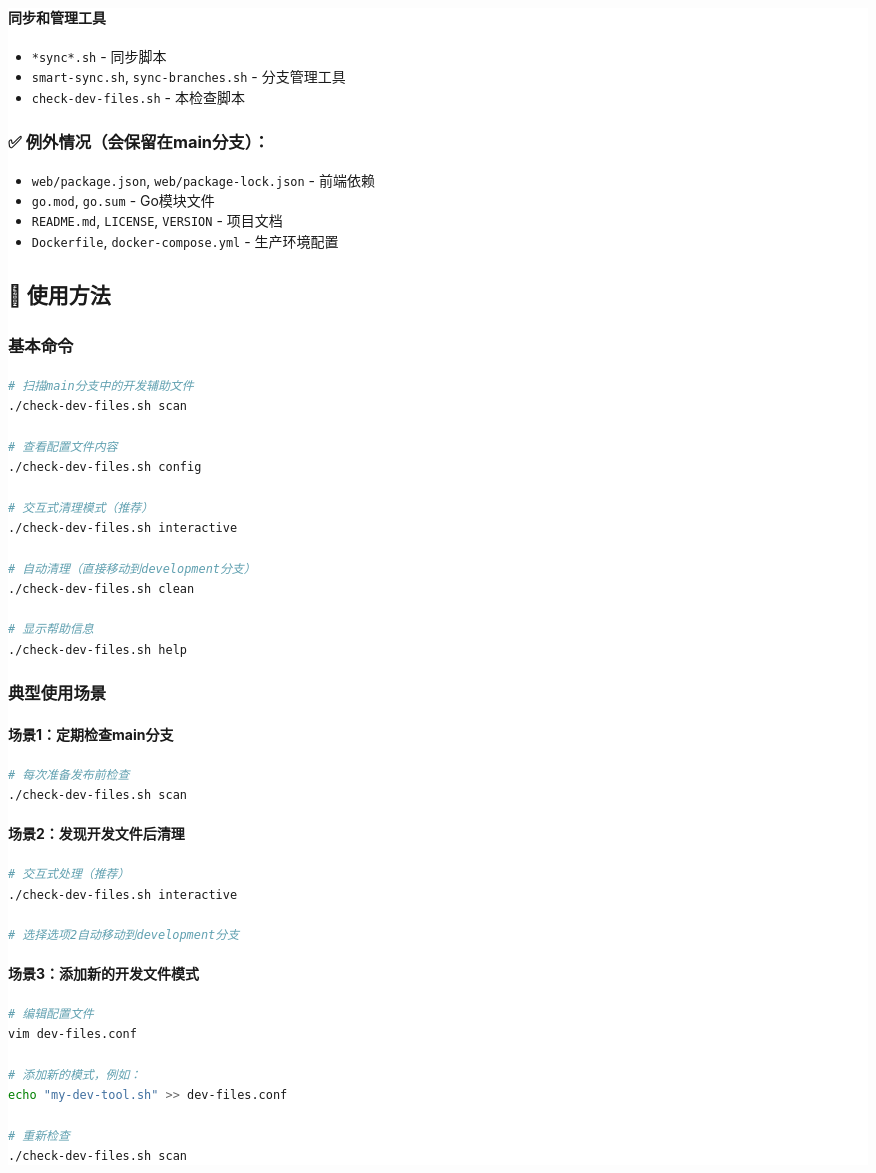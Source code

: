 #### 同步和管理工具
- `*sync*.sh` - 同步脚本
- `smart-sync.sh`, `sync-branches.sh` - 分支管理工具
- `check-dev-files.sh` - 本检查脚本

### ✅ 例外情况（会保留在main分支）：
- `web/package.json`, `web/package-lock.json` - 前端依赖
- `go.mod`, `go.sum` - Go模块文件
- `README.md`, `LICENSE`, `VERSION` - 项目文档
- `Dockerfile`, `docker-compose.yml` - 生产环境配置

## 🚀 使用方法

### 基本命令

```bash
# 扫描main分支中的开发辅助文件
./check-dev-files.sh scan

# 查看配置文件内容
./check-dev-files.sh config

# 交互式清理模式（推荐）
./check-dev-files.sh interactive

# 自动清理（直接移动到development分支）
./check-dev-files.sh clean

# 显示帮助信息
./check-dev-files.sh help
```

### 典型使用场景

#### 场景1：定期检查main分支
```bash
# 每次准备发布前检查
./check-dev-files.sh scan
```

#### 场景2：发现开发文件后清理
```bash
# 交互式处理（推荐）
./check-dev-files.sh interactive

# 选择选项2自动移动到development分支
```

#### 场景3：添加新的开发文件模式
```bash
# 编辑配置文件
vim dev-files.conf

# 添加新的模式，例如：
echo "my-dev-tool.sh" >> dev-files.conf

# 重新检查
./check-dev-files.sh scan
```
